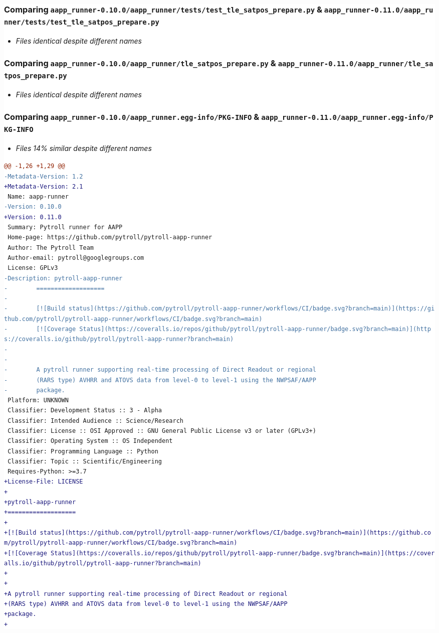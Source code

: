### Comparing `aapp_runner-0.10.0/aapp_runner/tests/test_tle_satpos_prepare.py` & `aapp_runner-0.11.0/aapp_runner/tests/test_tle_satpos_prepare.py`

 * *Files identical despite different names*

### Comparing `aapp_runner-0.10.0/aapp_runner/tle_satpos_prepare.py` & `aapp_runner-0.11.0/aapp_runner/tle_satpos_prepare.py`

 * *Files identical despite different names*

### Comparing `aapp_runner-0.10.0/aapp_runner.egg-info/PKG-INFO` & `aapp_runner-0.11.0/aapp_runner.egg-info/PKG-INFO`

 * *Files 14% similar despite different names*

```diff
@@ -1,26 +1,29 @@
-Metadata-Version: 1.2
+Metadata-Version: 2.1
 Name: aapp-runner
-Version: 0.10.0
+Version: 0.11.0
 Summary: Pytroll runner for AAPP
 Home-page: https://github.com/pytroll/pytroll-aapp-runner
 Author: The Pytroll Team
 Author-email: pytroll@googlegroups.com
 License: GPLv3
-Description: pytroll-aapp-runner
-        ===================
-        
-        [![Build status](https://github.com/pytroll/pytroll-aapp-runner/workflows/CI/badge.svg?branch=main)](https://github.com/pytroll/pytroll-aapp-runner/workflows/CI/badge.svg?branch=main)
-        [![Coverage Status](https://coveralls.io/repos/github/pytroll/pytroll-aapp-runner/badge.svg?branch=main)](https://coveralls.io/github/pytroll/pytroll-aapp-runner?branch=main)
-        
-        
-        A pytroll runner supporting real-time processing of Direct Readout or regional
-        (RARS type) AVHRR and ATOVS data from level-0 to level-1 using the NWPSAF/AAPP
-        package.
 Platform: UNKNOWN
 Classifier: Development Status :: 3 - Alpha
 Classifier: Intended Audience :: Science/Research
 Classifier: License :: OSI Approved :: GNU General Public License v3 or later (GPLv3+)
 Classifier: Operating System :: OS Independent
 Classifier: Programming Language :: Python
 Classifier: Topic :: Scientific/Engineering
 Requires-Python: >=3.7
+License-File: LICENSE
+
+pytroll-aapp-runner
+===================
+
+[![Build status](https://github.com/pytroll/pytroll-aapp-runner/workflows/CI/badge.svg?branch=main)](https://github.com/pytroll/pytroll-aapp-runner/workflows/CI/badge.svg?branch=main)
+[![Coverage Status](https://coveralls.io/repos/github/pytroll/pytroll-aapp-runner/badge.svg?branch=main)](https://coveralls.io/github/pytroll/pytroll-aapp-runner?branch=main)
+
+
+A pytroll runner supporting real-time processing of Direct Readout or regional
+(RARS type) AVHRR and ATOVS data from level-0 to level-1 using the NWPSAF/AAPP
+package.
+
```